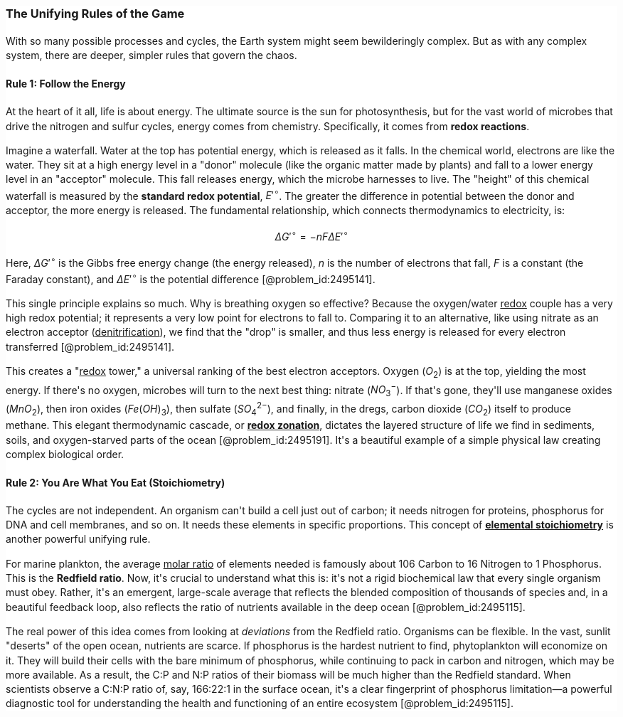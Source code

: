 ### The Unifying Rules of the Game

With so many possible processes and cycles, the Earth system might seem bewilderingly complex. But as with any complex system, there are deeper, simpler rules that govern the chaos.

#### Rule 1: Follow the Energy

At the heart of it all, life is about energy. The ultimate source is the sun for photosynthesis, but for the vast world of microbes that drive the nitrogen and sulfur cycles, energy comes from chemistry. Specifically, it comes from **redox reactions**.

Imagine a waterfall. Water at the top has potential energy, which is released as it falls. In the chemical world, electrons are like the water. They sit at a high energy level in a "donor" molecule (like the organic matter made by plants) and fall to a lower energy level in an "acceptor" molecule. This fall releases energy, which the microbe harnesses to live. The "height" of this chemical waterfall is measured by the **standard redox potential**, $E'^\circ$. The greater the difference in potential between the donor and acceptor, the more energy is released. The fundamental relationship, which connects thermodynamics to electricity, is:

$$ \Delta G'^\circ = -nF \Delta E'^\circ $$

Here, $\Delta G'^\circ$ is the Gibbs free energy change (the energy released), $n$ is the number of electrons that fall, $F$ is a constant (the Faraday constant), and $\Delta E'^\circ$ is the potential difference [@problem_id:2495141].

This single principle explains so much. Why is breathing oxygen so effective? Because the oxygen/water [redox](@article_id:137952) couple has a very high redox potential; it represents a very low point for electrons to fall to. Comparing it to an alternative, like using nitrate as an electron acceptor ([denitrification](@article_id:164725)), we find that the "drop" is smaller, and thus less energy is released for every electron transferred [@problem_id:2495141].

This creates a "[redox](@article_id:137952) tower," a universal ranking of the best electron acceptors. Oxygen ($O_2$) is at the top, yielding the most energy. If there's no oxygen, microbes will turn to the next best thing: nitrate ($NO_3^-$). If that's gone, they'll use manganese oxides ($MnO_2$), then iron oxides ($Fe(OH)_3$), then sulfate ($SO_4^{2-}$), and finally, in the dregs, carbon dioxide ($CO_2$) itself to produce methane. This elegant thermodynamic cascade, or **[redox zonation](@article_id:202495)**, dictates the layered structure of life we find in sediments, soils, and oxygen-starved parts of the ocean [@problem_id:2495191]. It's a beautiful example of a simple physical law creating complex biological order.

#### Rule 2: You Are What You Eat (Stoichiometry)

The cycles are not independent. An organism can't build a cell just out of carbon; it needs nitrogen for proteins, phosphorus for DNA and cell membranes, and so on. It needs these elements in specific proportions. This concept of **[elemental stoichiometry](@article_id:187867)** is another powerful unifying rule.

For marine plankton, the average [molar ratio](@article_id:193083) of elements needed is famously about 106 Carbon to 16 Nitrogen to 1 Phosphorus. This is the **Redfield ratio**. Now, it's crucial to understand what this is: it's not a rigid biochemical law that every single organism must obey. Rather, it's an emergent, large-scale average that reflects the blended composition of thousands of species and, in a beautiful feedback loop, also reflects the ratio of nutrients available in the deep ocean [@problem_id:2495115].

The real power of this idea comes from looking at *deviations* from the Redfield ratio. Organisms can be flexible. In the vast, sunlit "deserts" of the open ocean, nutrients are scarce. If phosphorus is the hardest nutrient to find, phytoplankton will economize on it. They will build their cells with the bare minimum of phosphorus, while continuing to pack in carbon and nitrogen, which may be more available. As a result, the C:P and N:P ratios of their biomass will be much higher than the Redfield standard. When scientists observe a C:N:P ratio of, say, 166:22:1 in the surface ocean, it's a clear fingerprint of phosphorus limitation—a powerful diagnostic tool for understanding the health and functioning of an entire ecosystem [@problem_id:2495115].
